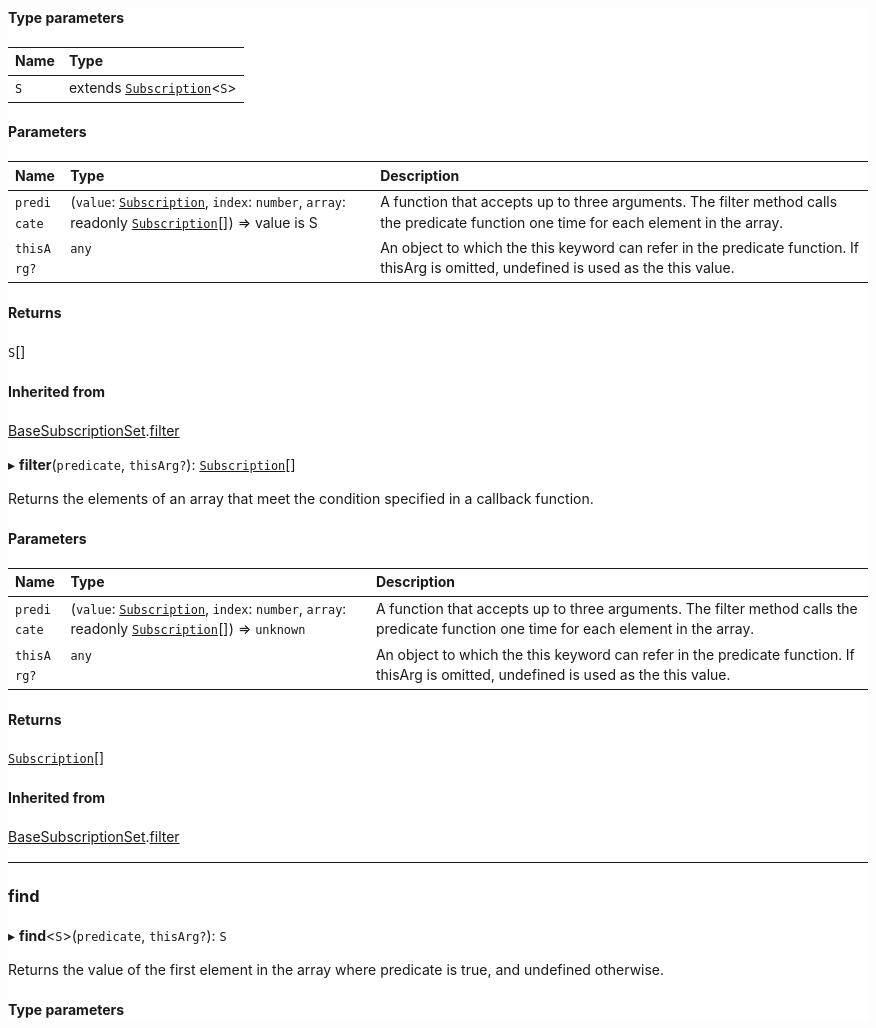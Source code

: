 #### Type parameters

| Name | Type |
| :------ | :------ |
| `S` | extends [`Subscription`](../classes/Realm.App.Sync.Subscription)<`S`\> |

#### Parameters

| Name | Type | Description |
| :------ | :------ | :------ |
| `predicate` | (`value`: [`Subscription`](../classes/Realm.App.Sync.Subscription), `index`: `number`, `array`: readonly [`Subscription`](../classes/Realm.App.Sync.Subscription)[]) => value is S | A function that accepts up to three arguments. The filter method calls the predicate function one time for each element in the array. |
| `thisArg?` | `any` | An object to which the this keyword can refer in the predicate function. If thisArg is omitted, undefined is used as the this value. |

#### Returns

`S`[]

#### Inherited from

[BaseSubscriptionSet](Realm.App.Sync.BaseSubscriptionSet).[filter](Realm.App.Sync.BaseSubscriptionSet#filter)

▸ **filter**(`predicate`, `thisArg?`): [`Subscription`](../classes/Realm.App.Sync.Subscription)[]

Returns the elements of an array that meet the condition specified in a callback function.

#### Parameters

| Name | Type | Description |
| :------ | :------ | :------ |
| `predicate` | (`value`: [`Subscription`](../classes/Realm.App.Sync.Subscription), `index`: `number`, `array`: readonly [`Subscription`](../classes/Realm.App.Sync.Subscription)[]) => `unknown` | A function that accepts up to three arguments. The filter method calls the predicate function one time for each element in the array. |
| `thisArg?` | `any` | An object to which the this keyword can refer in the predicate function. If thisArg is omitted, undefined is used as the this value. |

#### Returns

[`Subscription`](../classes/Realm.App.Sync.Subscription)[]

#### Inherited from

[BaseSubscriptionSet](Realm.App.Sync.BaseSubscriptionSet).[filter](Realm.App.Sync.BaseSubscriptionSet#filter)

___

### find

▸ **find**<`S`\>(`predicate`, `thisArg?`): `S`

Returns the value of the first element in the array where predicate is true, and undefined
otherwise.

#### Type parameters
